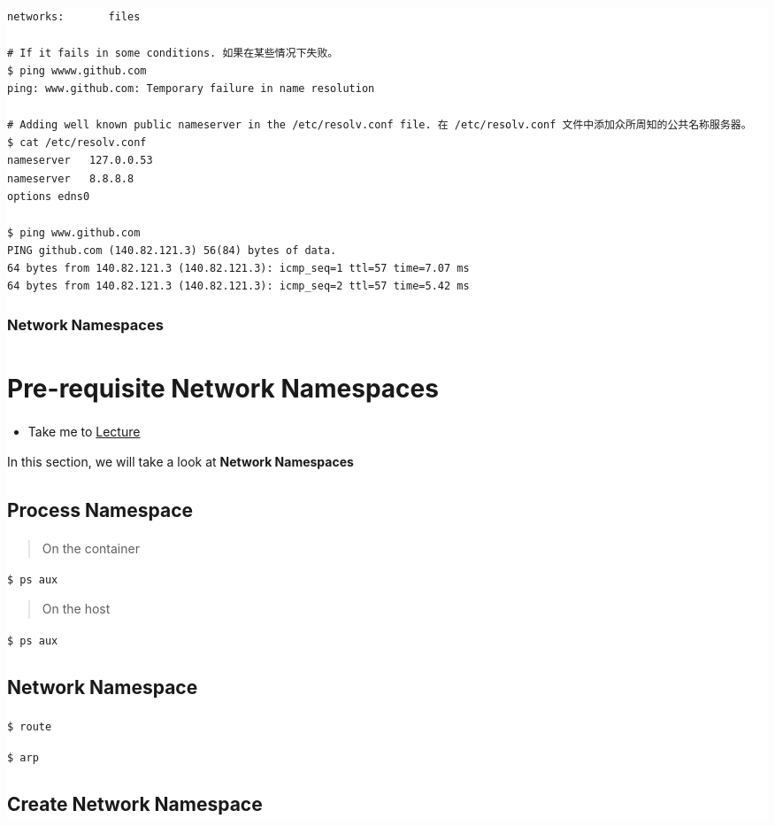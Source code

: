```shell
networks:       files

# If it fails in some conditions. 如果在某些情况下失败。
$ ping wwww.github.com
ping: www.github.com: Temporary failure in name resolution

# Adding well known public nameserver in the /etc/resolv.conf file. 在 /etc/resolv.conf 文件中添加众所周知的公共名称服务器。
$ cat /etc/resolv.conf
nameserver   127.0.0.53
nameserver   8.8.8.8
options edns0

$ ping www.github.com
PING github.com (140.82.121.3) 56(84) bytes of data.
64 bytes from 140.82.121.3 (140.82.121.3): icmp_seq=1 ttl=57 time=7.07 ms
64 bytes from 140.82.121.3 (140.82.121.3): icmp_seq=2 ttl=57 time=5.42 ms
```

### Network Namespaces
# Pre-requisite Network Namespaces

  - Take me to [Lecture](https://kodekloud.com/topic/prerequsite-network-namespaces/)

In this section, we will take a look at **Network Namespaces**


## Process Namespace

> On the container
```
$ ps aux      
```

> On the host
```
$ ps aux 

```

## Network Namespace

```
$ route
```

```
$ arp
```

## Create Network Namespace
